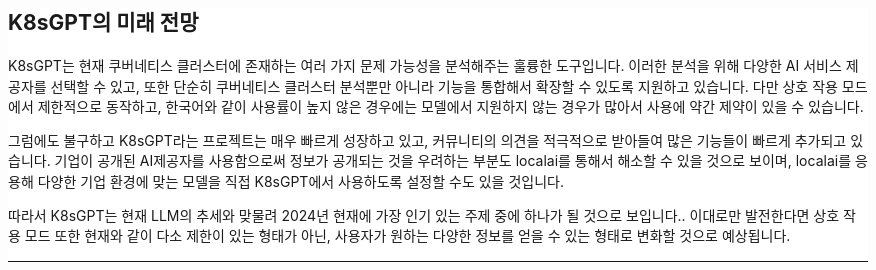 ## K8sGPT의 미래 전망

K8sGPT는 현재 쿠버네티스 클러스터에 존재하는 여러 가지 문제 가능성을 분석해주는 훌륭한 도구입니다. 이러한 분석을 위해 다양한 AI 서비스 제공자를 선택할 수 있고, 또한 단순히 쿠버네티스 클러스터 분석뿐만 아니라 기능을 통합해서 확장할 수 있도록 지원하고 있습니다. 다만 상호 작용 모드에서 제한적으로 동작하고, 한국어와 같이 사용률이 높지 않은 경우에는 모델에서 지원하지 않는 경우가 많아서 사용에 약간 제약이 있을 수 있습니다.

그럼에도 불구하고 K8sGPT라는 프로젝트는 매우 빠르게 성장하고 있고, 커뮤니티의 의견을 적극적으로 받아들여 많은 기능들이 빠르게 추가되고 있습니다. 기업이 공개된 AI제공자를 사용함으로써 정보가 공개되는 것을 우려하는 부분도 localai를 통해서 해소할 수 있을 것으로 보이며, localai를 응용해 다양한 기업 환경에 맞는 모델을 직접 K8sGPT에서 사용하도록 설정할 수도 있을 것입니다.

따라서 K8sGPT는 현재 LLM의 추세와 맞물려 2024년 현재에 가장 인기 있는 주제 중에 하나가 될 것으로 보입니다.. 이대로만 발전한다면 상호 작용 모드 또한 현재와 같이 다소 제한이 있는 형태가 아닌, 사용자가 원하는 다양한 정보를 얻을 수 있는 형태로 변화할 것으로 예상됩니다.

---

<TagLinks />